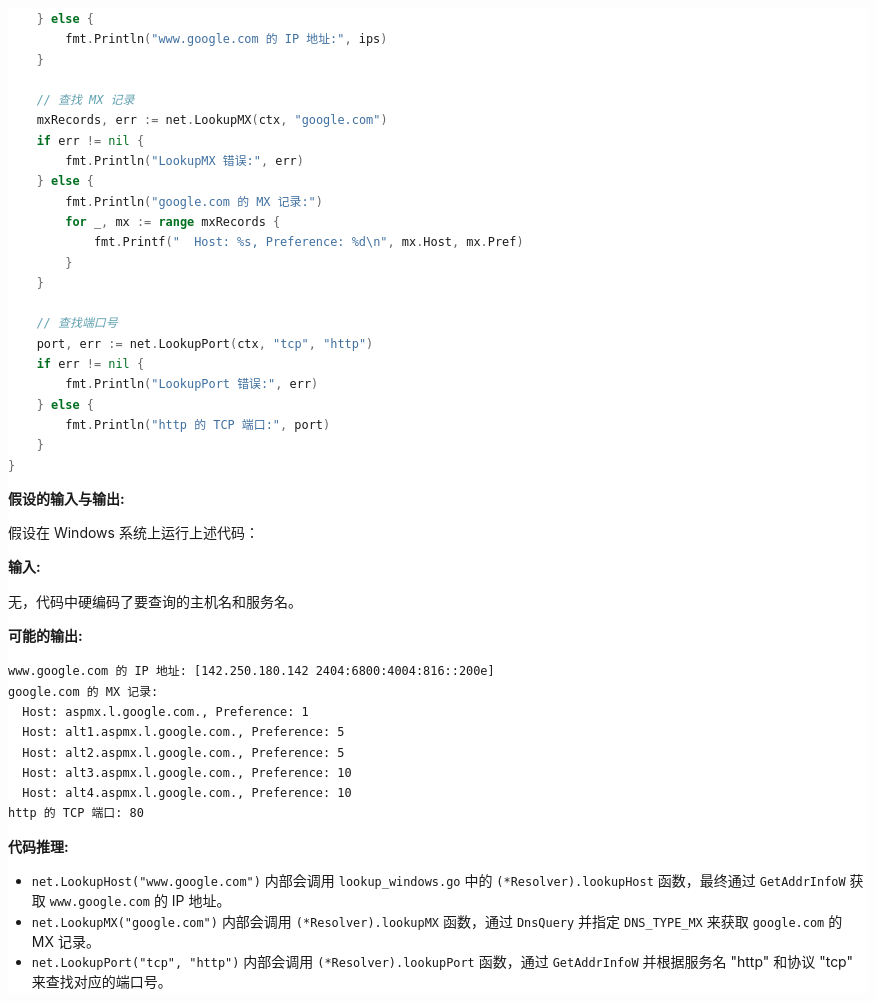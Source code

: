 ```go
	} else {
		fmt.Println("www.google.com 的 IP 地址:", ips)
	}

	// 查找 MX 记录
	mxRecords, err := net.LookupMX(ctx, "google.com")
	if err != nil {
		fmt.Println("LookupMX 错误:", err)
	} else {
		fmt.Println("google.com 的 MX 记录:")
		for _, mx := range mxRecords {
			fmt.Printf("  Host: %s, Preference: %d\n", mx.Host, mx.Pref)
		}
	}

	// 查找端口号
	port, err := net.LookupPort(ctx, "tcp", "http")
	if err != nil {
		fmt.Println("LookupPort 错误:", err)
	} else {
		fmt.Println("http 的 TCP 端口:", port)
	}
}
```

**假设的输入与输出:**

假设在 Windows 系统上运行上述代码：

**输入:**

无，代码中硬编码了要查询的主机名和服务名。

**可能的输出:**

```
www.google.com 的 IP 地址: [142.250.180.142 2404:6800:4004:816::200e]
google.com 的 MX 记录:
  Host: aspmx.l.google.com., Preference: 1
  Host: alt1.aspmx.l.google.com., Preference: 5
  Host: alt2.aspmx.l.google.com., Preference: 5
  Host: alt3.aspmx.l.google.com., Preference: 10
  Host: alt4.aspmx.l.google.com., Preference: 10
http 的 TCP 端口: 80
```

**代码推理:**

- `net.LookupHost("www.google.com")` 内部会调用 `lookup_windows.go` 中的 `(*Resolver).lookupHost` 函数，最终通过 `GetAddrInfoW` 获取 `www.google.com` 的 IP 地址。
- `net.LookupMX("google.com")` 内部会调用 `(*Resolver).lookupMX` 函数，通过 `DnsQuery` 并指定 `DNS_TYPE_MX` 来获取 `google.com` 的 MX 记录。
- `net.LookupPort("tcp", "http")` 内部会调用 `(*Resolver).lookupPort` 函数，通过 `GetAddrInfoW` 并根据服务名 "http" 和协议 "tcp" 来查找对应的端口号。
